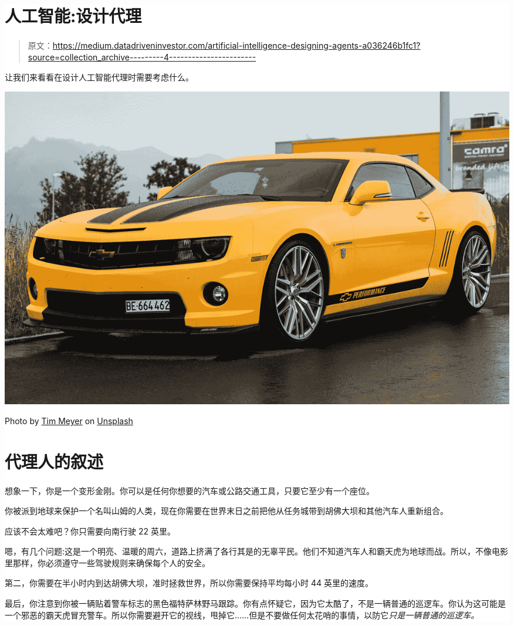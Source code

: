 # 人工智能:设计代理

> 原文：<https://medium.datadriveninvestor.com/artificial-intelligence-designing-agents-a036246b1fc1?source=collection_archive---------4----------------------->

让我们来看看在设计人工智能代理时需要考虑什么。

![](img/bc045319f2f859442b37c186599f29fa.png)

Photo by [Tim Meyer](https://unsplash.com/@timmeyer?utm_source=medium&utm_medium=referral) on [Unsplash](https://unsplash.com?utm_source=medium&utm_medium=referral)

# 代理人的叙述

想象一下，你是一个变形金刚。你可以是任何你想要的汽车或公路交通工具，只要它至少有一个座位。

你被派到地球来保护一个名叫山姆的人类，现在你需要在世界末日之前把他从任务城带到胡佛大坝和其他汽车人重新组合。

应该不会太难吧？你只需要向南行驶 22 英里。

嗯，有几个问题:这是一个明亮、温暖的周六，道路上挤满了各行其是的无辜平民。他们不知道汽车人和霸天虎为地球而战。所以，不像电影里那样，你必须遵守一些驾驶规则来确保每个人的安全。

第二，你需要在半小时内到达胡佛大坝，准时拯救世界，所以你需要保持平均每小时 44 英里的速度。

最后，你注意到你被一辆贴着警车标志的黑色福特萨林野马跟踪。你有点怀疑它，因为它太酷了，不是一辆普通的巡逻车。你认为这可能是一个邪恶的霸天虎冒充警车。所以你需要避开它的视线，甩掉它……但是不要做任何太花哨的事情，以防它*只是一辆普通的巡逻车。*
